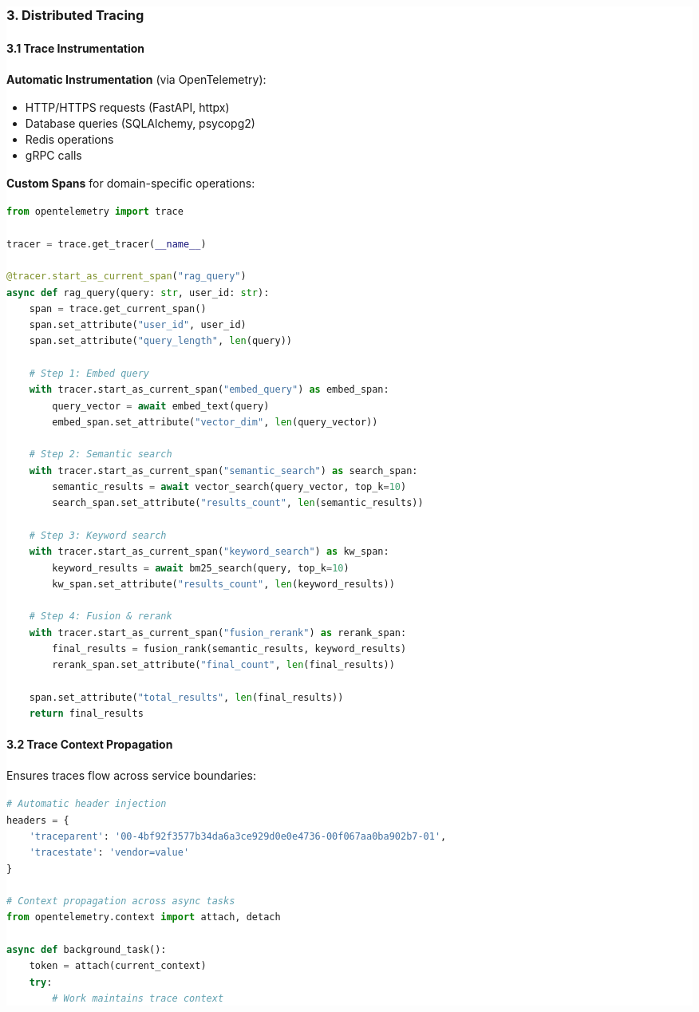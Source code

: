 
### 3. Distributed Tracing

#### 3.1 Trace Instrumentation

**Automatic Instrumentation** (via OpenTelemetry):
- HTTP/HTTPS requests (FastAPI, httpx)
- Database queries (SQLAlchemy, psycopg2)
- Redis operations
- gRPC calls

**Custom Spans** for domain-specific operations:

```python
from opentelemetry import trace

tracer = trace.get_tracer(__name__)

@tracer.start_as_current_span("rag_query")
async def rag_query(query: str, user_id: str):
    span = trace.get_current_span()
    span.set_attribute("user_id", user_id)
    span.set_attribute("query_length", len(query))
    
    # Step 1: Embed query
    with tracer.start_as_current_span("embed_query") as embed_span:
        query_vector = await embed_text(query)
        embed_span.set_attribute("vector_dim", len(query_vector))
    
    # Step 2: Semantic search
    with tracer.start_as_current_span("semantic_search") as search_span:
        semantic_results = await vector_search(query_vector, top_k=10)
        search_span.set_attribute("results_count", len(semantic_results))
    
    # Step 3: Keyword search
    with tracer.start_as_current_span("keyword_search") as kw_span:
        keyword_results = await bm25_search(query, top_k=10)
        kw_span.set_attribute("results_count", len(keyword_results))
    
    # Step 4: Fusion & rerank
    with tracer.start_as_current_span("fusion_rerank") as rerank_span:
        final_results = fusion_rank(semantic_results, keyword_results)
        rerank_span.set_attribute("final_count", len(final_results))
    
    span.set_attribute("total_results", len(final_results))
    return final_results
```

#### 3.2 Trace Context Propagation

Ensures traces flow across service boundaries:

```python
# Automatic header injection
headers = {
    'traceparent': '00-4bf92f3577b34da6a3ce929d0e0e4736-00f067aa0ba902b7-01',
    'tracestate': 'vendor=value'
}

# Context propagation across async tasks
from opentelemetry.context import attach, detach

async def background_task():
    token = attach(current_context)
    try:
        # Work maintains trace context
```